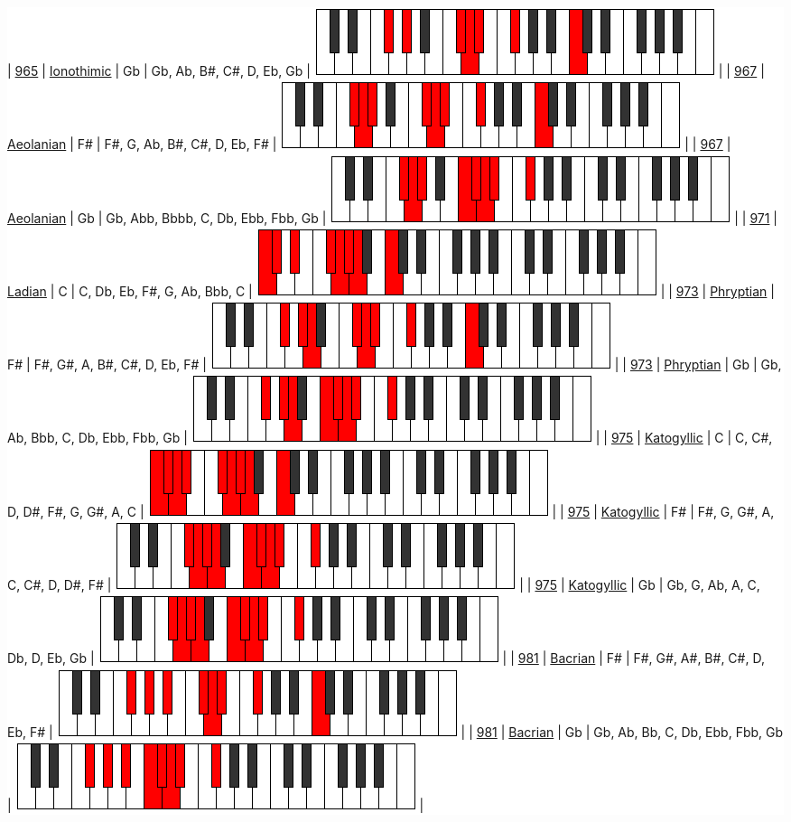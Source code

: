 | [965](https://ianring.com/musictheory/scales/965) | [Ionothimic](ModeGFlatIonothimic.md) | Gb | Gb, Ab, B#, C#, D, Eb, Gb | ![ModeGFlatIonothimic](ModeGFlatIonothimic.png) |
| [967](https://ianring.com/musictheory/scales/967) | [Aeolanian](ModeFSharpAeolanian.md) | F# | F#, G, Ab, B#, C#, D, Eb, F# | ![ModeFSharpAeolanian](ModeFSharpAeolanian.png) |
| [967](https://ianring.com/musictheory/scales/967) | [Aeolanian](ModeGFlatAeolanian.md) | Gb | Gb, Abb, Bbbb, C, Db, Ebb, Fbb, Gb | ![ModeGFlatAeolanian](ModeGFlatAeolanian.png) |
| [971](https://ianring.com/musictheory/scales/971) | [Ladian](ModeCNaturalLadian.md) | C | C, Db, Eb, F#, G, Ab, Bbb, C | ![ModeCNaturalLadian](ModeCNaturalLadian.png) |
| [973](https://ianring.com/musictheory/scales/973) | [Phryptian](ModeFSharpPhryptian.md) | F# | F#, G#, A, B#, C#, D, Eb, F# | ![ModeFSharpPhryptian](ModeFSharpPhryptian.png) |
| [973](https://ianring.com/musictheory/scales/973) | [Phryptian](ModeGFlatPhryptian.md) | Gb | Gb, Ab, Bbb, C, Db, Ebb, Fbb, Gb | ![ModeGFlatPhryptian](ModeGFlatPhryptian.png) |
| [975](https://ianring.com/musictheory/scales/975) | [Katogyllic](ModeCNaturalKatogyllic.md) | C | C, C#, D, D#, F#, G, G#, A, C | ![ModeCNaturalKatogyllic](ModeCNaturalKatogyllic.png) |
| [975](https://ianring.com/musictheory/scales/975) | [Katogyllic](ModeFSharpKatogyllic.md) | F# | F#, G, G#, A, C, C#, D, D#, F# | ![ModeFSharpKatogyllic](ModeFSharpKatogyllic.png) |
| [975](https://ianring.com/musictheory/scales/975) | [Katogyllic](ModeGFlatKatogyllic.md) | Gb | Gb, G, Ab, A, C, Db, D, Eb, Gb | ![ModeGFlatKatogyllic](ModeGFlatKatogyllic.png) |
| [981](https://ianring.com/musictheory/scales/981) | [Bacrian](ModeFSharpBacrian.md) | F# | F#, G#, A#, B#, C#, D, Eb, F# | ![ModeFSharpBacrian](ModeFSharpBacrian.png) |
| [981](https://ianring.com/musictheory/scales/981) | [Bacrian](ModeGFlatBacrian.md) | Gb | Gb, Ab, Bb, C, Db, Ebb, Fbb, Gb | ![ModeGFlatBacrian](ModeGFlatBacrian.png) |